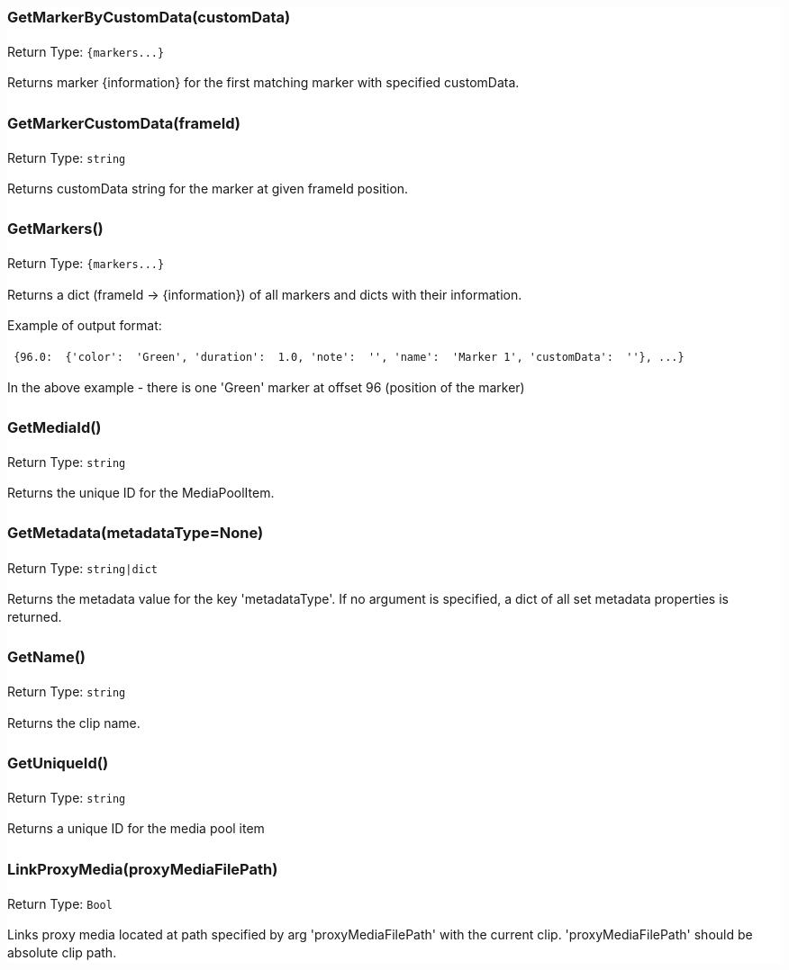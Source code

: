 ### GetMarkerByCustomData(customData)

Return Type: `{markers...}`

Returns marker \{information\} for the first matching marker with specified customData.

### GetMarkerCustomData(frameId)

Return Type: `string`

Returns customData string for the marker at given frameId position.

### GetMarkers()

Return Type: `{markers...}`

Returns a dict (frameId -> \{information\}) of all markers and dicts with their information.

Example of output format:

```
 {96.0:  {'color':  'Green', 'duration':  1.0, 'note':  '', 'name':  'Marker 1', 'customData':  ''}, ...}
```

In the above example - there is one 'Green' marker at offset 96 (position of the marker)

### GetMediaId()

Return Type: `string`

Returns the unique ID for the MediaPoolItem.

### GetMetadata(metadataType=None)

Return Type: `string|dict`

Returns the metadata value for the key 'metadataType'.
If no argument is specified, a dict of all set metadata properties is returned.

### GetName()

Return Type: `string`

Returns the clip name.

### GetUniqueId()

Return Type: `string`

Returns a unique ID for the media pool item

### LinkProxyMedia(proxyMediaFilePath)

Return Type: `Bool`

Links proxy media located at path specified by arg 'proxyMediaFilePath' with the current clip. 'proxyMediaFilePath' should be absolute clip path.
